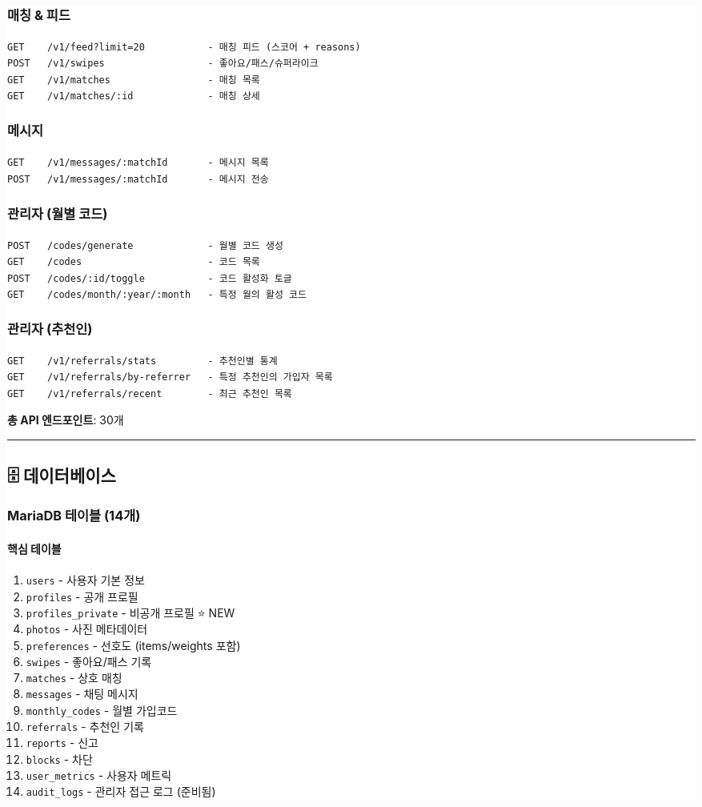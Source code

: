 ### 매칭 & 피드
```
GET    /v1/feed?limit=20           - 매칭 피드 (스코어 + reasons)
POST   /v1/swipes                  - 좋아요/패스/슈퍼라이크
GET    /v1/matches                 - 매칭 목록
GET    /v1/matches/:id             - 매칭 상세
```

### 메시지
```
GET    /v1/messages/:matchId       - 메시지 목록
POST   /v1/messages/:matchId       - 메시지 전송
```

### 관리자 (월별 코드)
```
POST   /codes/generate             - 월별 코드 생성
GET    /codes                      - 코드 목록
POST   /codes/:id/toggle           - 코드 활성화 토글
GET    /codes/month/:year/:month   - 특정 월의 활성 코드
```

### 관리자 (추천인)
```
GET    /v1/referrals/stats         - 추천인별 통계
GET    /v1/referrals/by-referrer   - 특정 추천인의 가입자 목록
GET    /v1/referrals/recent        - 최근 추천인 목록
```

**총 API 엔드포인트**: 30개

---

## 🗄️ 데이터베이스

### MariaDB 테이블 (14개)

#### 핵심 테이블
1. `users` - 사용자 기본 정보
2. `profiles` - 공개 프로필
3. `profiles_private` - 비공개 프로필 ⭐ NEW
4. `photos` - 사진 메타데이터
5. `preferences` - 선호도 (items/weights 포함)
6. `swipes` - 좋아요/패스 기록
7. `matches` - 상호 매칭
8. `messages` - 채팅 메시지
9. `monthly_codes` - 월별 가입코드
10. `referrals` - 추천인 기록
11. `reports` - 신고
12. `blocks` - 차단
13. `user_metrics` - 사용자 메트릭
14. `audit_logs` - 관리자 접근 로그 (준비됨)
